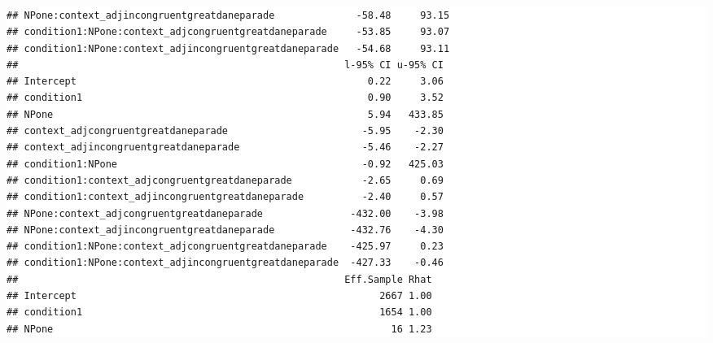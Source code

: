     ## NPone:context_adjincongruentgreatdaneparade              -58.48     93.15
    ## condition1:NPone:context_adjcongruentgreatdaneparade     -53.85     93.07
    ## condition1:NPone:context_adjincongruentgreatdaneparade   -54.68     93.11
    ##                                                        l-95% CI u-95% CI
    ## Intercept                                                  0.22     3.06
    ## condition1                                                 0.90     3.52
    ## NPone                                                      5.94   433.85
    ## context_adjcongruentgreatdaneparade                       -5.95    -2.30
    ## context_adjincongruentgreatdaneparade                     -5.46    -2.27
    ## condition1:NPone                                          -0.92   425.03
    ## condition1:context_adjcongruentgreatdaneparade            -2.65     0.69
    ## condition1:context_adjincongruentgreatdaneparade          -2.40     0.57
    ## NPone:context_adjcongruentgreatdaneparade               -432.00    -3.98
    ## NPone:context_adjincongruentgreatdaneparade             -432.76    -4.30
    ## condition1:NPone:context_adjcongruentgreatdaneparade    -425.97     0.23
    ## condition1:NPone:context_adjincongruentgreatdaneparade  -427.33    -0.46
    ##                                                        Eff.Sample Rhat
    ## Intercept                                                    2667 1.00
    ## condition1                                                   1654 1.00
    ## NPone                                                          16 1.23